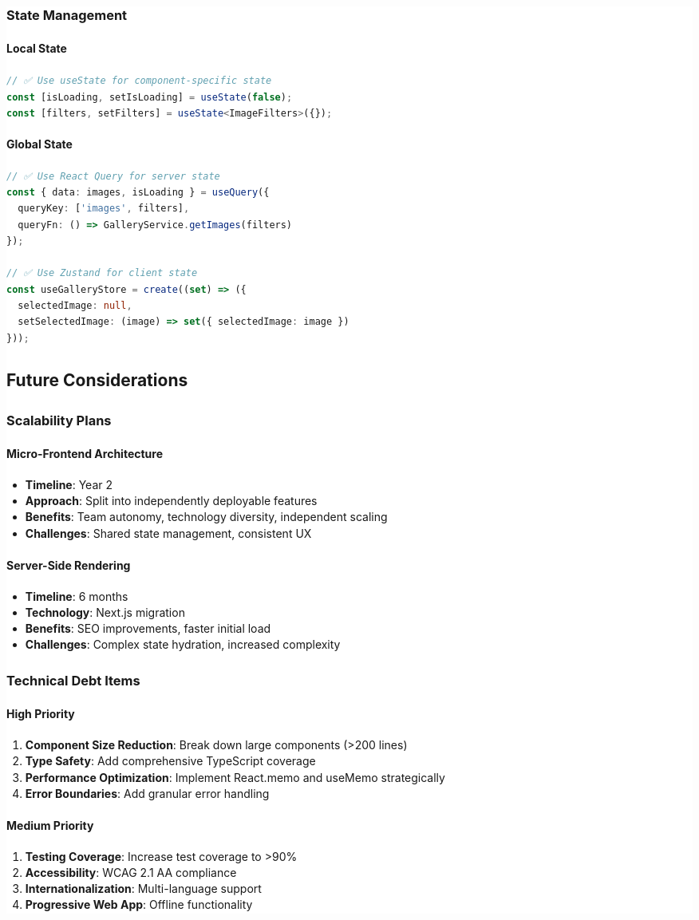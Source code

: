 
### State Management

#### Local State
```typescript
// ✅ Use useState for component-specific state
const [isLoading, setIsLoading] = useState(false);
const [filters, setFilters] = useState<ImageFilters>({});
```

#### Global State
```typescript
// ✅ Use React Query for server state
const { data: images, isLoading } = useQuery({
  queryKey: ['images', filters],
  queryFn: () => GalleryService.getImages(filters)
});

// ✅ Use Zustand for client state
const useGalleryStore = create((set) => ({
  selectedImage: null,
  setSelectedImage: (image) => set({ selectedImage: image })
}));
```

## Future Considerations

### Scalability Plans

#### Micro-Frontend Architecture
- **Timeline**: Year 2
- **Approach**: Split into independently deployable features
- **Benefits**: Team autonomy, technology diversity, independent scaling
- **Challenges**: Shared state management, consistent UX

#### Server-Side Rendering
- **Timeline**: 6 months
- **Technology**: Next.js migration
- **Benefits**: SEO improvements, faster initial load
- **Challenges**: Complex state hydration, increased complexity

### Technical Debt Items

#### High Priority
1. **Component Size Reduction**: Break down large components (>200 lines)
2. **Type Safety**: Add comprehensive TypeScript coverage
3. **Performance Optimization**: Implement React.memo and useMemo strategically
4. **Error Boundaries**: Add granular error handling

#### Medium Priority
1. **Testing Coverage**: Increase test coverage to >90%
2. **Accessibility**: WCAG 2.1 AA compliance
3. **Internationalization**: Multi-language support
4. **Progressive Web App**: Offline functionality
